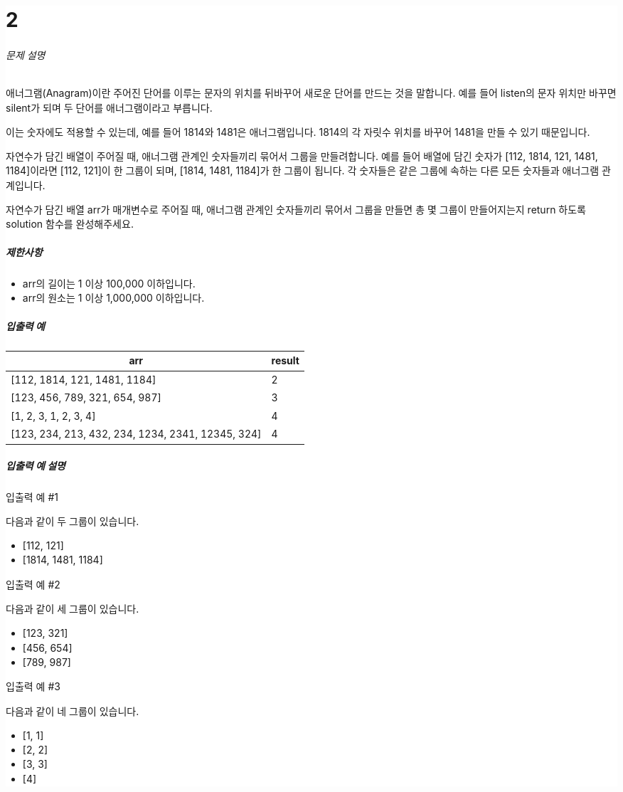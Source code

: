 
# 2

###### 문제 설명

애너그램(Anagram)이란 주어진 단어를 이루는 문자의 위치를 뒤바꾸어 새로운 단어를 만드는 것을 말합니다. 예를 들어 listen의 문자 위치만 바꾸면 silent가 되며 두 단어를 애너그램이라고 부릅니다.

이는 숫자에도 적용할 수 있는데, 예를 들어 1814와 1481은 애너그램입니다. 1814의 각 자릿수 위치를 바꾸어 1481을 만들 수 있기 때문입니다.

자연수가 담긴 배열이 주어질 때, 애너그램 관계인 숫자들끼리 묶어서 그룹을 만들려합니다. 예를 들어 배열에 담긴 숫자가 [112, 1814, 121, 1481, 1184]이라면 [112, 121]이 한 그룹이 되며, [1814, 1481, 1184]가 한 그룹이 됩니다. 각 숫자들은 같은 그룹에 속하는 다른 모든 숫자들과 애너그램 관계입니다.

자연수가 담긴 배열 arr가 매개변수로 주어질 때, 애너그램 관계인 숫자들끼리 묶어서 그룹을 만들면 총 몇 그룹이 만들어지는지 return 하도록 solution 함수를 완성해주세요.

##### 제한사항

- arr의 길이는 1 이상 100,000 이하입니다.
- arr의 원소는 1 이상 1,000,000 이하입니다.

##### 입출력 예

| arr                                               | result |
| ------------------------------------------------- | ------ |
| [112, 1814, 121, 1481, 1184]                      | 2      |
| [123, 456, 789, 321, 654, 987]                    | 3      |
| [1, 2, 3, 1, 2, 3, 4]                             | 4      |
| [123, 234, 213, 432, 234, 1234, 2341, 12345, 324] | 4      |

##### 입출력 예 설명

입출력 예 #1

다음과 같이 두 그룹이 있습니다.

- [112, 121]
- [1814, 1481, 1184]

입출력 예 #2

다음과 같이 세 그룹이 있습니다.

- [123, 321]
- [456, 654]
- [789, 987]

입출력 예 #3

다음과 같이 네 그룹이 있습니다.

- [1, 1]
- [2, 2]
- [3, 3]
- [4]
